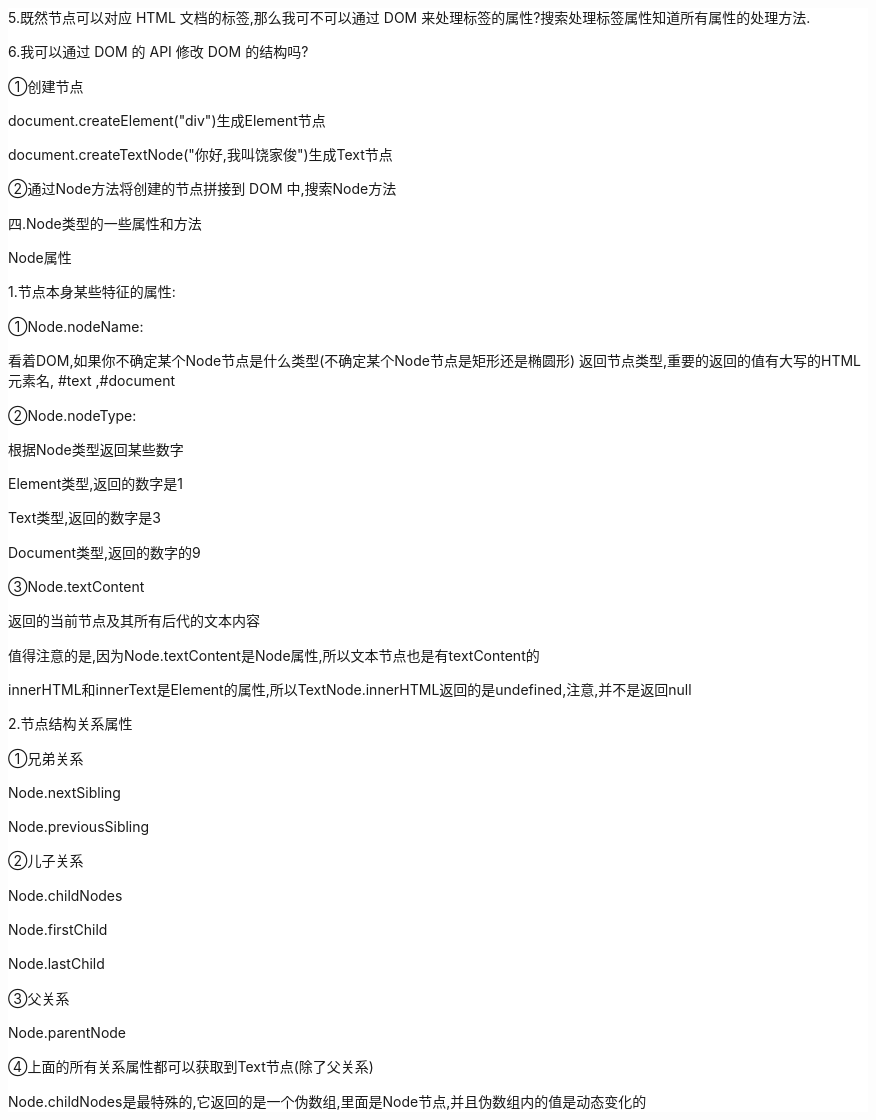5.既然节点可以对应 HTML 文档的标签,那么我可不可以通过 DOM 来处理标签的属性?搜索处理标签属性知道所有属性的处理方法.

6.我可以通过 DOM 的 API 修改 DOM 的结构吗?

①创建节点

document.createElement("div")生成Element节点

document.createTextNode("你好,我叫饶家俊")生成Text节点

②通过Node方法将创建的节点拼接到 DOM 中,搜索Node方法

四.Node类型的一些属性和方法
   
 Node属性

1.节点本身某些特征的属性:

①Node.nodeName:

看着DOM,如果你不确定某个Node节点是什么类型(不确定某个Node节点是矩形还是椭圆形)
返回节点类型,重要的返回的值有大写的HTML元素名, #text ,#document

②Node.nodeType:

根据Node类型返回某些数字

Element类型,返回的数字是1

Text类型,返回的数字是3

Document类型,返回的数字的9

③Node.textContent

返回的当前节点及其所有后代的文本内容

值得注意的是,因为Node.textContent是Node属性,所以文本节点也是有textContent的

innerHTML和innerText是Element的属性,所以TextNode.innerHTML返回的是undefined,注意,并不是返回null

2.节点结构关系属性

①兄弟关系

Node.nextSibling

Node.previousSibling

②儿子关系

Node.childNodes

Node.firstChild

Node.lastChild

③父关系

Node.parentNode

④上面的所有关系属性都可以获取到Text节点(除了父关系)

Node.childNodes是最特殊的,它返回的是一个伪数组,里面是Node节点,并且伪数组内的值是动态变化的
